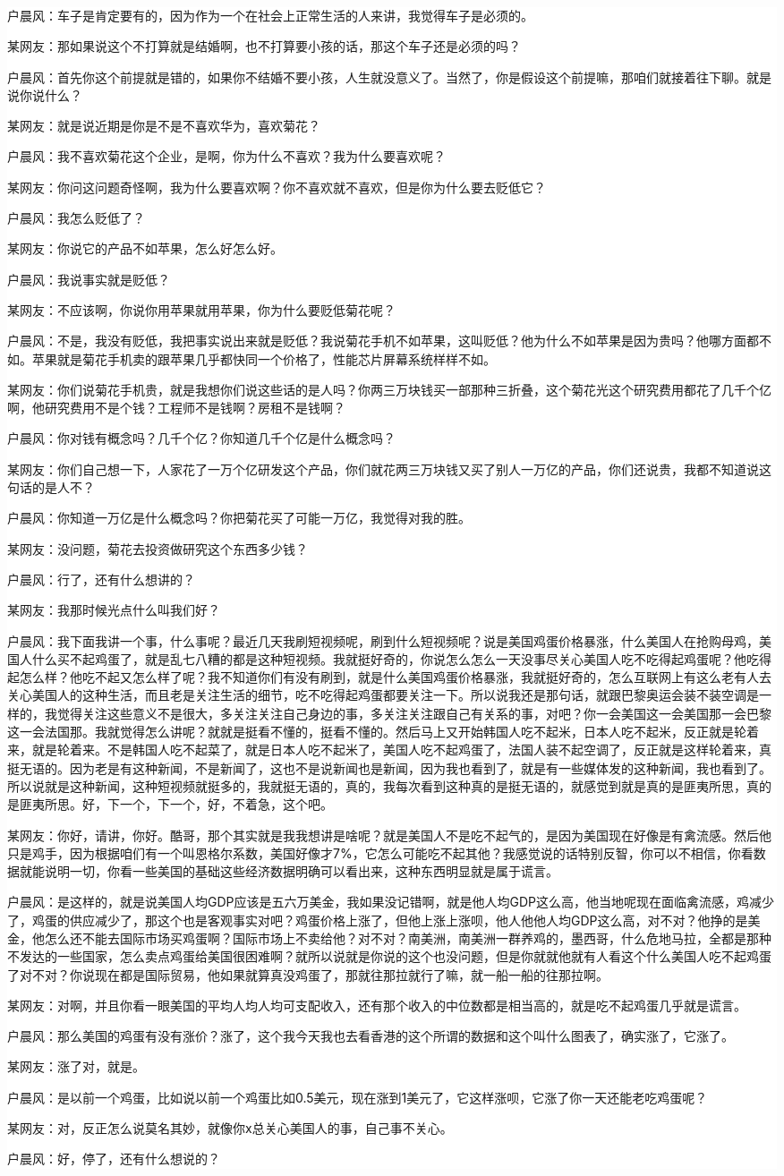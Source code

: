 户晨风：车子是肯定要有的，因为作为一个在社会上正常生活的人来讲，我觉得车子是必须的。

某网友：那如果说这个不打算就是结婚啊，也不打算要小孩的话，那这个车子还是必须的吗？

户晨风：首先你这个前提就是错的，如果你不结婚不要小孩，人生就没意义了。当然了，你是假设这个前提嘛，那咱们就接着往下聊。就是说你说什么？

某网友：就是说近期是你是不是不喜欢华为，喜欢菊花？

户晨风：我不喜欢菊花这个企业，是啊，你为什么不喜欢？我为什么要喜欢呢？

某网友：你问这问题奇怪啊，我为什么要喜欢啊？你不喜欢就不喜欢，但是你为什么要去贬低它？

户晨风：我怎么贬低了？

某网友：你说它的产品不如苹果，怎么好怎么好。

户晨风：我说事实就是贬低？

某网友：不应该啊，你说你用苹果就用苹果，你为什么要贬低菊花呢？

户晨风：不是，我没有贬低，我把事实说出来就是贬低？我说菊花手机不如苹果，这叫贬低？他为什么不如苹果是因为贵吗？他哪方面都不如。苹果就是菊花手机卖的跟苹果几乎都快同一个价格了，性能芯片屏幕系统样样不如。

某网友：你们说菊花手机贵，就是我想你们说这些话的是人吗？你两三万块钱买一部那种三折叠，这个菊花光这个研究费用都花了几千个亿啊，他研究费用不是个钱？工程师不是钱啊？房租不是钱啊？

户晨风：你对钱有概念吗？几千个亿？你知道几千个亿是什么概念吗？

某网友：你们自己想一下，人家花了一万个亿研发这个产品，你们就花两三万块钱又买了别人一万亿的产品，你们还说贵，我都不知道说这句话的是人不？

户晨风：你知道一万亿是什么概念吗？你把菊花买了可能一万亿，我觉得对我的胜。

某网友：没问题，菊花去投资做研究这个东西多少钱？

户晨风：行了，还有什么想讲的？

某网友：我那时候光点什么叫我们好？

户晨风：我下面我讲一个事，什么事呢？最近几天我刷短视频呢，刷到什么短视频呢？说是美国鸡蛋价格暴涨，什么美国人在抢购母鸡，美国人什么买不起鸡蛋了，就是乱七八糟的都是这种短视频。我就挺好奇的，你说怎么怎么一天没事尽关心美国人吃不吃得起鸡蛋呢？他吃得起怎么样？他吃不起又怎么样了呢？我不知道你们有没有刷到，就是什么美国鸡蛋价格暴涨，我就挺好奇的，怎么互联网上有这么老有人去关心美国人的这种生活，而且老是关注生活的细节，吃不吃得起鸡蛋都要关注一下。所以说我还是那句话，就跟巴黎奥运会装不装空调是一样的，我觉得关注这些意义不是很大，多关注关注自己身边的事，多关注关注跟自己有关系的事，对吧？你一会美国这一会美国那一会巴黎这一会法国那。我就觉得怎么讲呢？就就是挺看不懂的，挺看不懂的。然后马上又开始韩国人吃不起米，日本人吃不起米，反正就是轮着来，就是轮着来。不是韩国人吃不起菜了，就是日本人吃不起米了，美国人吃不起鸡蛋了，法国人装不起空调了，反正就是这样轮着来，真挺无语的。因为老是有这种新闻，不是新闻了，这也不是说新闻也是新闻，因为我也看到了，就是有一些媒体发的这种新闻，我也看到了。所以说就是这种新闻，这种短视频就挺多的，我就挺无语的，真的，我每次看到这种真的是挺无语的，就感觉到就是真的是匪夷所思，真的是匪夷所思。好，下一个，下一个，好，不着急，这个吧。

某网友：你好，请讲，你好。酷哥，那个其实就是我我想讲是啥呢？就是美国人不是吃不起气的，是因为美国现在好像是有禽流感。然后他只是鸡手，因为根据咱们有一个叫恩格尔系数，美国好像才7%，它怎么可能吃不起其他？我感觉说的话特别反智，你可以不相信，你看数据就能说明一切，你看一些美国的基础这些经济数据明确可以看出来，这种东西明显就是属于谎言。

户晨风：是这样的，就是说美国人均GDP应该是五六万美金，我如果没记错啊，就是他人均GDP这么高，他当地呢现在面临禽流感，鸡减少了，鸡蛋的供应减少了，那这个也是客观事实对吧？鸡蛋价格上涨了，但他上涨上涨呗，他人他他人均GDP这么高，对不对？他挣的是美金，他怎么还不能去国际市场买鸡蛋啊？国际市场上不卖给他？对不对？南美洲，南美洲一群养鸡的，墨西哥，什么危地马拉，全都是那种不发达的一些国家，怎么卖点鸡蛋给美国很困难啊？就所以说就是你说的这个也没问题，但是你就就他就有人看这个什么美国人吃不起鸡蛋了对不对？你说现在都是国际贸易，他如果就算真没鸡蛋了，那就往那拉就行了嘛，就一船一船的往那拉啊。

某网友：对啊，并且你看一眼美国的平均人均人均可支配收入，还有那个收入的中位数都是相当高的，就是吃不起鸡蛋几乎就是谎言。

户晨风：那么美国的鸡蛋有没有涨价？涨了，这个我今天我也去看香港的这个所谓的数据和这个叫什么图表了，确实涨了，它涨了。

某网友：涨了对，就是。

户晨风：是以前一个鸡蛋，比如说以前一个鸡蛋比如0.5美元，现在涨到1美元了，它这样涨呗，它涨了你一天还能老吃鸡蛋呢？

某网友：对，反正怎么说莫名其妙，就像你x总关心美国人的事，自己事不关心。

户晨风：好，停了，还有什么想说的？
